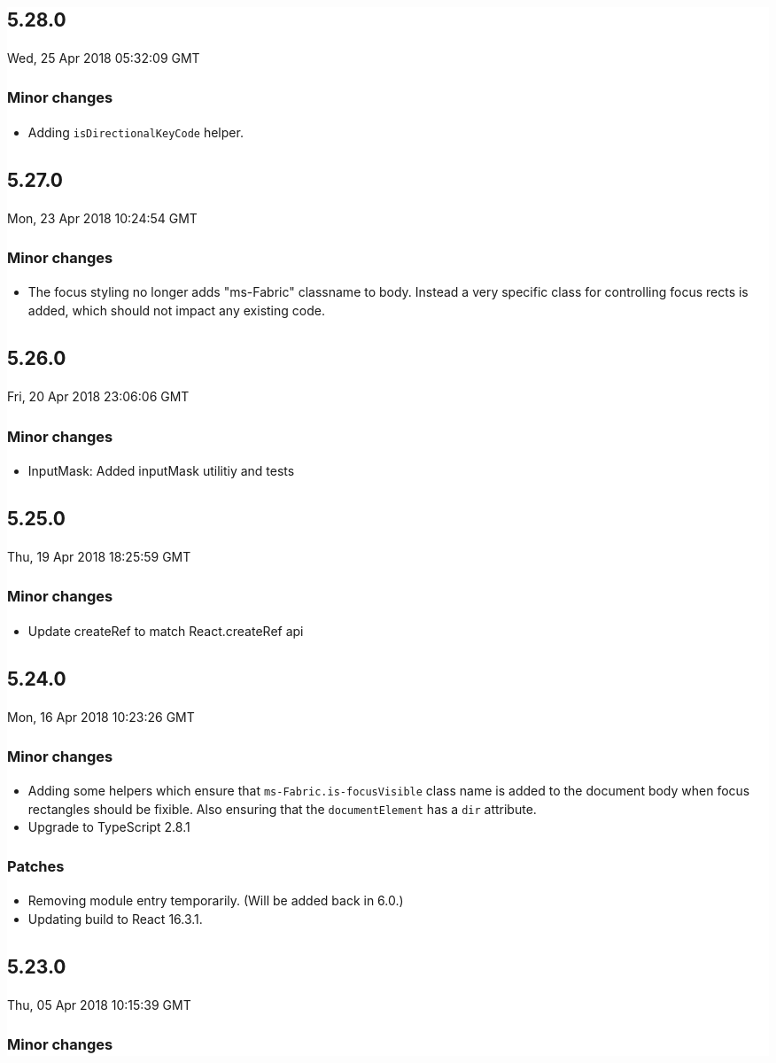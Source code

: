 ## 5.28.0
Wed, 25 Apr 2018 05:32:09 GMT

### Minor changes

- Adding `isDirectionalKeyCode` helper.

## 5.27.0
Mon, 23 Apr 2018 10:24:54 GMT

### Minor changes

- The focus styling no longer adds "ms-Fabric" classname to body. Instead a very specific class for controlling focus rects is added, which should not impact any existing code.

## 5.26.0
Fri, 20 Apr 2018 23:06:06 GMT

### Minor changes

- InputMask: Added inputMask utilitiy and tests

## 5.25.0
Thu, 19 Apr 2018 18:25:59 GMT

### Minor changes

- Update createRef to match React.createRef api

## 5.24.0
Mon, 16 Apr 2018 10:23:26 GMT

### Minor changes

- Adding some helpers which ensure that `ms-Fabric.is-focusVisible` class name is added to the document body when focus rectangles should be fixible. Also ensuring that the `documentElement` has a `dir` attribute.
- Upgrade to TypeScript 2.8.1

### Patches

- Removing module entry temporarily. (Will be added back in 6.0.)
- Updating build to React 16.3.1.

## 5.23.0
Thu, 05 Apr 2018 10:15:39 GMT

### Minor changes
